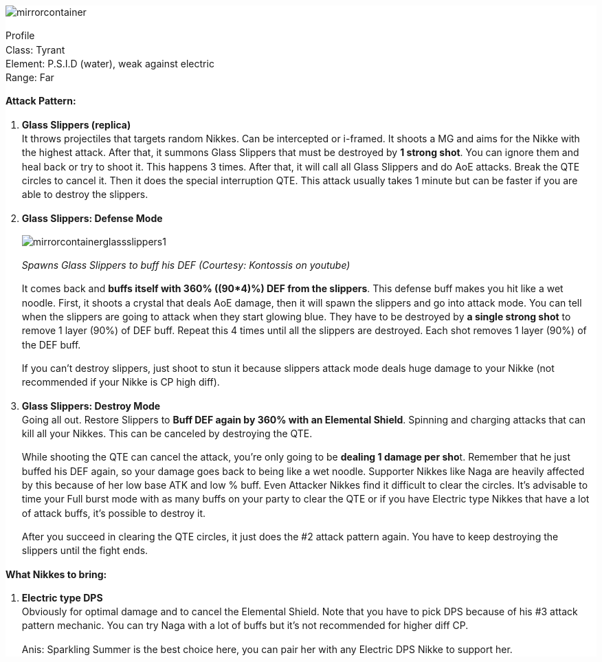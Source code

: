 ![mirrorcontainer](media/mirrorcontainer.png ':size=300 :no-zoom')

Profile  
Class: Tyrant  
Element: P.S.I.D (water), weak against electric  
Range: Far

**Attack Pattern:**

1. **Glass Slippers (replica)**  
   It throws projectiles that targets random Nikkes. Can be intercepted or i-framed. It shoots a MG and aims for the Nikke with the highest attack. After that, it summons Glass Slippers that must be destroyed by **1 strong shot**. You can ignore them and heal back or try to shoot it. This happens 3 times. After that, it will call all Glass Slippers and do AoE attacks. Break the QTE circles to cancel it. Then it does the special interruption QTE. This attack usually takes 1 minute but can be faster if you are able to destroy the slippers.

2. **Glass Slippers: Defense Mode**

   ![mirrorcontainerglassslippers1](media/mirrorcontainerglassslippers1.png)

   *Spawns Glass Slippers to buff his DEF (Courtesy: Kontossis on youtube)*

   It comes back and **<span class="color-red">buffs itself with 360% ((90*4)%) DEF from the slippers</span>**. This defense buff makes you hit like a wet noodle. First, it shoots a crystal that deals AoE damage, then it will spawn the slippers and go into attack mode. You can tell when the slippers are going to attack when they start glowing blue. They have to be destroyed by **<span class="color-red">a single strong shot</span>** to remove 1 layer (90%) of DEF buff. Repeat this 4 times until all the slippers are destroyed. Each shot removes 1 layer (90%) of the DEF buff.

   If you can’t destroy slippers, just shoot to stun it because slippers attack mode deals huge damage to your Nikke (not recommended if your Nikke is CP high diff).   
     
3. **Glass Slippers: Destroy Mode**  
   Going all out. Restore Slippers to **Buff DEF again by 360% with an Elemental Shield**. Spinning and charging attacks that can kill all your Nikkes. This can be canceled by destroying the QTE. 

   While shooting the QTE can cancel the attack, you’re only going to be **dealing 1 damage per sho**t. Remember that he just buffed his DEF again, so your damage goes back to being like a wet noodle. Supporter Nikkes like Naga are heavily affected by this because of her low base ATK and low % buff. Even Attacker Nikkes find it difficult to clear the circles. It’s advisable to time your Full burst mode with as many buffs on your party to clear the QTE or if you have Electric type Nikkes that have a lot of attack buffs, it’s possible to destroy it.

   After you succeed in clearing the QTE circles, it just does the  \#2 attack pattern again. You have to keep destroying the slippers until the fight ends.

**What Nikkes to bring:**

1. **<span class="color-pink">Electric type DPS</span>**  
   Obviously for optimal damage and to cancel the Elemental Shield. Note that you have to pick DPS because of his \#3 attack pattern mechanic. You can try Naga with a lot of buffs but it’s not recommended for higher diff CP.

   Anis: Sparkling Summer is the best choice here, you can pair her with any Electric DPS Nikke to support her.

